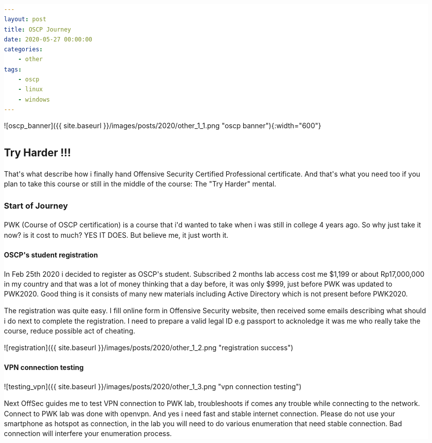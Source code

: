 ```yaml
---
layout: post
title: OSCP Journey
date: 2020-05-27 00:00:00
categories: 
    - other
tags:
    - oscp
    - linux
    - windows
---
```


![oscp_banner]({{ site.baseurl }}/images/posts/2020/other_1_1.png "oscp banner"){:width="600"}

## Try Harder !!!

That's what describe how i finally hand Offensive Security Certified Professional certificate. And that's what you need too if you plan to take this course or still in the middle of the course: The "Try Harder" mental.

### Start of Journey

PWK (Course of OSCP certification) is a course that i'd wanted to take when i was still in college 4 years ago. So why just take it now? is it cost to much? YES IT DOES. But believe me, it just worth it.

#### OSCP's student registration

In Feb 25th 2020 i decided to register as OSCP's student. Subscribed 2 months lab access cost me $1,199 or about Rp17,000,000 in my country and that was a lot of money thinking that a day before, it was only $999, just before PWK was updated to PWK2020. Good thing is it consists of many new materials including Active Directory which is not present before PWK2020.

The registration was quite easy. I fill online form in Offensive Security website, then received some emails describing what should i do next to complete the registration. I need to prepare a valid legal ID e.g passport to acknoledge it was me who really take the course, reduce possible act of cheating.

![registration]({{ site.baseurl }}/images/posts/2020/other_1_2.png "registration success")

#### VPN connection testing

![testing_vpn]({{ site.baseurl }}/images/posts/2020/other_1_3.png "vpn connection testing")

Next OffSec guides me to test VPN connection to PWK lab, troubleshoots if comes any trouble while connecting to the network. Connect to PWK lab was done with openvpn. And yes i need fast and stable internet connection. Please do not use your smartphone as hotspot as connection, in the lab you will need to do various enumeration that need stable connection. Bad connection will interfere your enumeration process.
